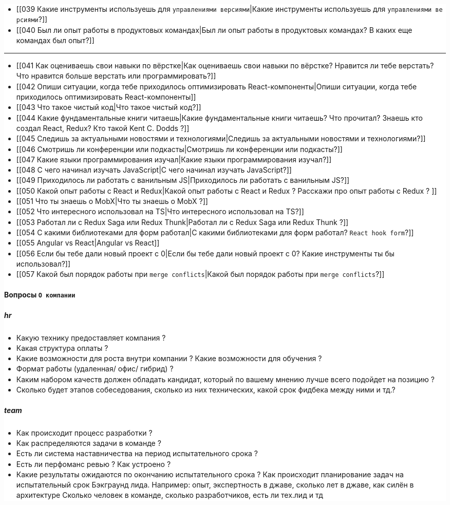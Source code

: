 * [[039 Какие инструменты используешь для `управлениями версиями`|Какие инструменты используешь для `управлениями версиями`?]]
* [[040 Был ли опыт работы в продуктовых командах|Был ли опыт работы в продуктовых командах? В каких еще командах был опыт?]]

____

* [[041 Как оцениваешь свои навыки по вёрстке|Как оцениваешь свои навыки по вёрстке? Нравится ли тебе верстать? Что нравится больше верстать или программировать?]]
* [[042 Опиши ситуации, когда тебе приходилось оптимизировать React-компоненты|Опиши ситуации, когда тебе приходилось оптимизировать React-компоненты]]
* [[043 Что такое чистый код|Что такое чистый код?]]
* [[044 Какие фундаментальные книги читаешь|Какие фундаментальные книги читаешь? Что прочитал? Знаешь кто создал React, Redux? Кто такой Kent C. Dodds ?]]
* [[045 Следишь за актуальными новостями и технологиями|Следишь за актуальными новостями и технологиями?]]
* [[046 Смотришь ли конференции или подкасты|Смотришь ли конференции или подкасты?]]
* [[047 Какие языки программирования изучал|Какие языки программирования изучал?]]
* [[048 С чего начинал изучать JavaScript|С чего начинал изучать JavaScript?]]
* [[049 Приходилось ли работать с ванильным JS|Приходилось ли работать с ванильным JS?]]
* [[050 Какой опыт работы с React и Redux|Какой опыт работы с React и Redux ? Расскажи про опыт работы с Redux ? ]]
* [[051 Что ты знаешь о MobX|Что ты знаешь о MobX ?]]
* [[052 Что интересного использовал на TS|Что интересного использовал на TS?]]
* [[053 Работал ли с Redux Saga или Redux Thunk|Работал ли с Redux Saga или Redux Thunk ?]]
* [[054 С какими библиотеками для форм работал|С какими библиотеками для форм работал?  `React hook form`?]]
* [[055 Angular vs React|Angular vs React]]
* [[056 Если бы тебе дали новый проект с 0|Если бы тебе дали новый проект с 0? Какие инструменты ты бы использовал?]]
* [[057 Какой был порядок работы при `merge conflicts`|Какой был порядок работы при `merge conflicts`?]]

#### Вопросы `О компании`
##### hr

- Какую технику предоставляет компания ?
- Какая структура оплаты ?
- Какие возможности для роста внутри компании ? Какие возможности для обучения ?
- Формат работы (удаленная/ офис/ гибрид) ?
- Каким набором качеств должен обладать кандидат, который по вашему мнению лучше всего подойдет на позицию ?
- Сколько будет этапов собеседования, сколько из них технических, какой срок фидбека между ними и тд.?

##### team

- Как происходит процесс разработки ?
- Как распределяются задачи в команде ?
- Есть ли система наставничества на период испытательного срока ?
- Есть ли перфоманс ревью ? Как устроено ?
- Какие результаты ожидаются по окончанию испытательного срока ? Как происходит планирование задач на испытательный срок
Бэкграунд лида. Например:  опыт, экспертность в джаве, сколько лет в джаве, как силён в архитектуре
Сколько человек в команде, сколько разработчиков, есть ли тех.лид и тд
